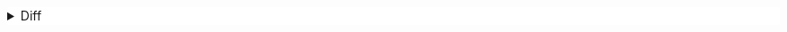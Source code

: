 <details>
<summary>Diff</summary>
````diff
@@ -6,34 +6,34 @@ manager: nitinme
 ms.service: azure-ai-openai
 ms.topic: include
 ms.custom: references_regions
-ms.date: 01/15/2025
+ms.date: 02/06/2025
 ---
 
 | **Region**     | **gpt-4o**, **2024-05-13**   | **gpt-4o**, **2024-08-06**   | **gpt-4o**, **2024-11-20**   | **gpt-4o-mini**, **2024-07-18**   |
 |:-------------------|:--------------------------:|:--------------------------:|:--------------------------:|:-------------------------------:|
 | australiaeast      | ✅                       | ✅                       | ✅                       | ✅                            |
-| brazilsouth        | ✅                       | ✅                       | -                      | ✅                            |
-| canadacentral      | ✅                       | ✅                       | -                      | ✅                            |
+| brazilsouth        | ✅                       | ✅                       | ✅                       | ✅                            |
+| canadacentral      | ✅                       | ✅                       | ✅                       | ✅                            |
 | canadaeast         | ✅                       | ✅                       | ✅                       | ✅                            |
 | eastus             | ✅                       | ✅                       | ✅                       | ✅                            |
 | eastus2            | ✅                       | ✅                       | ✅                       | ✅                            |
-| francecentral      | ✅                       | ✅                       | -                      | ✅                            |
-| germanywestcentral | ✅                       | ✅                       | -                      | ✅                            |
-| japaneast          | ✅                       | ✅                       | -                      | ✅                            |
-| koreacentral       | ✅                       | ✅                       | -                      | ✅                            |
-| northcentralus     | ✅                       | ✅                       | -                      | ✅                            |
+| francecentral      | ✅                       | ✅                       | ✅                       | ✅                            |
+| germanywestcentral | ✅                       | ✅                       | ✅                       | ✅                            |
+| japaneast          | ✅                       | ✅                       | ✅                       | ✅                            |
+| koreacentral       | ✅                       | ✅                       | ✅                       | ✅                            |
+| northcentralus     | ✅                       | ✅                       | ✅                       | ✅                            |
 | norwayeast         | ✅                       | ✅                       | ✅                       | ✅                            |
-| polandcentral      | ✅                       | ✅                       | -                      | ✅                            |
-| southafricanorth   | ✅                       | ✅                       | -                      | ✅                            |
-| southcentralus     | ✅                       | ✅                       | -                      | ✅                            |
-| southeastasia      | ✅                       | ✅                       | -                      | ✅                            |
+| polandcentral      | ✅                       | ✅                       | ✅                       | ✅                            |
````